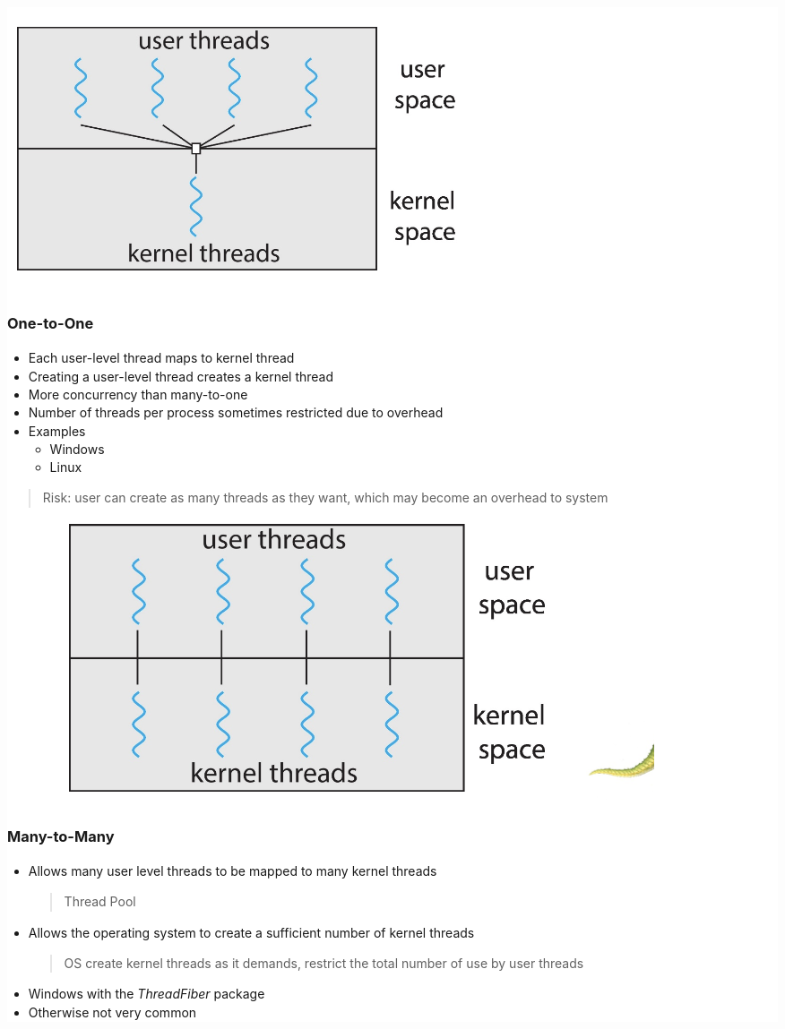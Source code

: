 ![](img/10-30-15-26-11.png)

### One-to-One

- Each user-level thread maps to kernel thread
- Creating a user-level thread creates a kernel thread
- More concurrency than many-to-one
- Number of threads per process sometimes restricted due to overhead
- Examples
  - Windows 
  - Linux
> Risk: user can create as many threads as they want, which may become an overhead to system

![](img/10-30-15-27-38.png)

### Many-to-Many
- Allows many user level threads to be mapped to many kernel threads
  > Thread Pool
- Allows the operating system to create a sufficient number of kernel threads
  > OS create kernel threads as it demands, restrict the total number of use by user threads
- Windows with the *ThreadFiber* package
- Otherwise not very common

